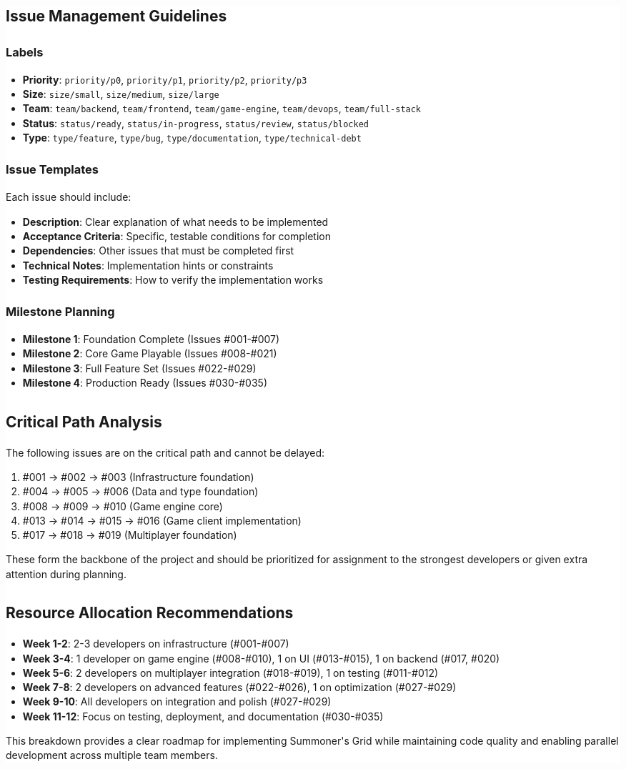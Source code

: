 ## Issue Management Guidelines

### Labels
- **Priority**: `priority/p0`, `priority/p1`, `priority/p2`, `priority/p3`
- **Size**: `size/small`, `size/medium`, `size/large`
- **Team**: `team/backend`, `team/frontend`, `team/game-engine`, `team/devops`, `team/full-stack`
- **Status**: `status/ready`, `status/in-progress`, `status/review`, `status/blocked`
- **Type**: `type/feature`, `type/bug`, `type/documentation`, `type/technical-debt`

### Issue Templates

Each issue should include:
- **Description**: Clear explanation of what needs to be implemented
- **Acceptance Criteria**: Specific, testable conditions for completion
- **Dependencies**: Other issues that must be completed first
- **Technical Notes**: Implementation hints or constraints
- **Testing Requirements**: How to verify the implementation works

### Milestone Planning

- **Milestone 1**: Foundation Complete (Issues #001-#007)
- **Milestone 2**: Core Game Playable (Issues #008-#021)  
- **Milestone 3**: Full Feature Set (Issues #022-#029)
- **Milestone 4**: Production Ready (Issues #030-#035)

## Critical Path Analysis

The following issues are on the critical path and cannot be delayed:
1. #001 → #002 → #003 (Infrastructure foundation)
2. #004 → #005 → #006 (Data and type foundation)
3. #008 → #009 → #010 (Game engine core)
4. #013 → #014 → #015 → #016 (Game client implementation)
5. #017 → #018 → #019 (Multiplayer foundation)

These form the backbone of the project and should be prioritized for assignment to the strongest developers or given extra attention during planning.

## Resource Allocation Recommendations

- **Week 1-2**: 2-3 developers on infrastructure (#001-#007)
- **Week 3-4**: 1 developer on game engine (#008-#010), 1 on UI (#013-#015), 1 on backend (#017, #020)
- **Week 5-6**: 2 developers on multiplayer integration (#018-#019), 1 on testing (#011-#012)
- **Week 7-8**: 2 developers on advanced features (#022-#026), 1 on optimization (#027-#029)
- **Week 9-10**: All developers on integration and polish (#027-#029)
- **Week 11-12**: Focus on testing, deployment, and documentation (#030-#035)

This breakdown provides a clear roadmap for implementing Summoner's Grid while maintaining code quality and enabling parallel development across multiple team members.
